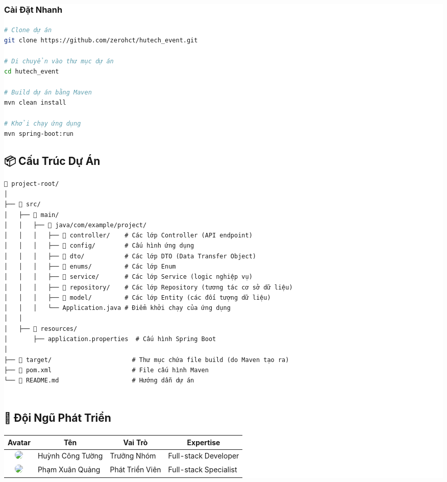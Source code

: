 ### Cài Đặt Nhanh

```bash
# Clone dự án
git clone https://github.com/zerohct/hutech_event.git

# Di chuyển vào thư mục dự án
cd hutech_event

# Build dự án bằng Maven
mvn clean install

# Khởi chạy ứng dụng
mvn spring-boot:run
```

## 📦 Cấu Trúc Dự Án

```
📁 project-root/
│
├── 📂 src/
│   ├── 📂 main/
│   │   ├── 📂 java/com/example/project/
│   │   │   ├── 📂 controller/    # Các lớp Controller (API endpoint)
│   │   │   ├── 📂 config/        # Cấu hình ứng dụng
│   │   │   ├── 📂 dto/           # Các lớp DTO (Data Transfer Object)
│   │   │   ├── 📂 enums/         # Các lớp Enum
│   │   │   ├── 📂 service/       # Các lớp Service (logic nghiệp vụ)
│   │   │   ├── 📂 repository/    # Các lớp Repository (tương tác cơ sở dữ liệu)
│   │   │   ├── 📂 model/         # Các lớp Entity (các đối tượng dữ liệu)
│   │   │   └── Application.java # Điểm khởi chạy của ứng dụng
│   │
│   ├── 📂 resources/
│       ├── application.properties  # Cấu hình Spring Boot
│
├── 📂 target/                      # Thư mục chứa file build (do Maven tạo ra)
├── 📄 pom.xml                      # File cấu hình Maven
└── 📄 README.md                    # Hướng dẫn dự án


```

## 👥 Đội Ngũ Phát Triển

|                                          Avatar                                           | Tên              | Vai Trò         | Expertise             |
| :---------------------------------------------------------------------------------------: | ---------------- | --------------- | --------------------- |
|    <img src="https://github.com/zerohct.png" width="100" style="border-radius: 50%;"/>    | Huỳnh Công Tường | Trưởng Nhóm     | Full-stack Developer  |
| <img src="https://github.com/xuanquang1m80.png" width="100" style="border-radius: 50%;"/> | Phạm Xuân Quảng  | Phát Triển Viên | Full-stack Specialist |
